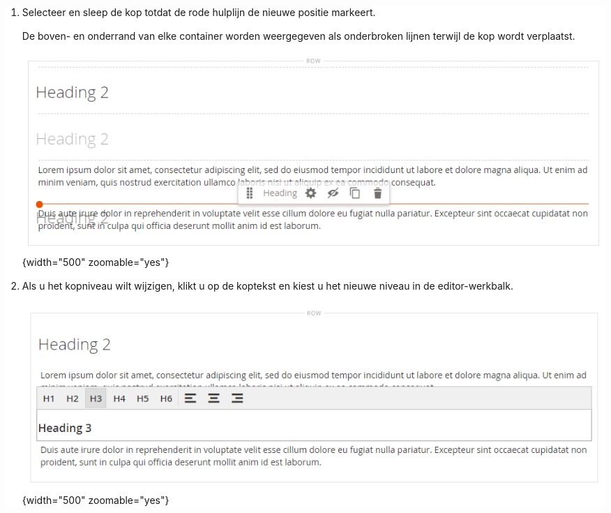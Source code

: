 1. Selecteer en sleep de kop totdat de rode hulplijn de nieuwe positie markeert.

   De boven- en onderrand van elke container worden weergegeven als onderbroken lijnen terwijl de kop wordt verplaatst.

   ![&#x200B; Bewegend de gedupliceerde rubriek in positie &#x200B;](./assets/pb-elements-heading-move-guideline.png){width="500" zoomable="yes"}

1. Als u het kopniveau wilt wijzigen, klikt u op de koptekst en kiest u het nieuwe niveau in de editor-werkbalk.

   ![&#x200B; Kiekend een nieuw kopniveau &#x200B;](./assets/pb-elements-heading-change-heading-level.png){width="500" zoomable="yes"}


